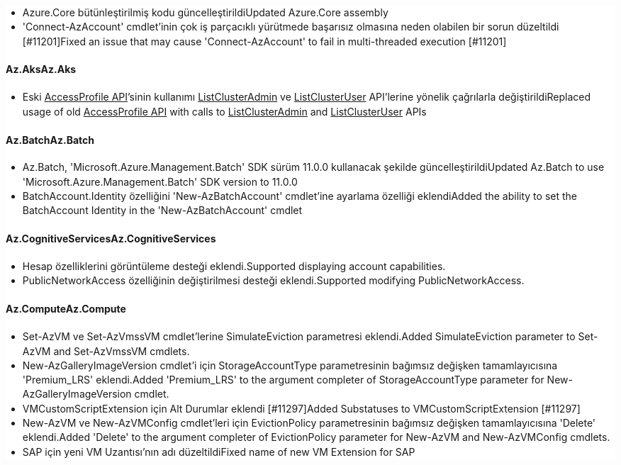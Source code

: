 * <span data-ttu-id="7672c-322">Azure.Core bütünleştirilmiş kodu güncelleştirildi</span><span class="sxs-lookup"><span data-stu-id="7672c-322">Updated Azure.Core assembly</span></span>
* <span data-ttu-id="7672c-323">'Connect-AzAccount' cmdlet’inin çok iş parçacıklı yürütmede başarısız olmasına neden olabilen bir sorun düzeltildi [#11201]</span><span class="sxs-lookup"><span data-stu-id="7672c-323">Fixed an issue that may cause 'Connect-AzAccount' to fail in multi-threaded execution [#11201]</span></span>

#### <a name="azaks"></a><span data-ttu-id="7672c-324">Az.Aks</span><span class="sxs-lookup"><span data-stu-id="7672c-324">Az.Aks</span></span>
* <span data-ttu-id="7672c-325">Eski [AccessProfile API](https://docs.microsoft.com/rest/api/aks/managedclusters/getaccessprofile)’sinin kullanımı [ListClusterAdmin](https://docs.microsoft.com/rest/api/aks/managedclusters/listclusteradmincredentials) ve [ListClusterUser](https://docs.microsoft.com/rest/api/aks/managedclusters/listclusterusercredentials) API’lerine yönelik çağrılarla değiştirildi</span><span class="sxs-lookup"><span data-stu-id="7672c-325">Replaced usage of old [AccessProfile API](https://docs.microsoft.com/rest/api/aks/managedclusters/getaccessprofile) with calls to [ListClusterAdmin](https://docs.microsoft.com/rest/api/aks/managedclusters/listclusteradmincredentials) and [ListClusterUser](https://docs.microsoft.com/rest/api/aks/managedclusters/listclusterusercredentials) APIs</span></span>

#### <a name="azbatch"></a><span data-ttu-id="7672c-326">Az.Batch</span><span class="sxs-lookup"><span data-stu-id="7672c-326">Az.Batch</span></span>
* <span data-ttu-id="7672c-327">Az.Batch, 'Microsoft.Azure.Management.Batch' SDK sürüm 11.0.0 kullanacak şekilde güncelleştirildi</span><span class="sxs-lookup"><span data-stu-id="7672c-327">Updated Az.Batch to use 'Microsoft.Azure.Management.Batch' SDK version to 11.0.0</span></span>
* <span data-ttu-id="7672c-328">BatchAccount.Identity özelliğini 'New-AzBatchAccount' cmdlet’ine ayarlama özelliği eklendi</span><span class="sxs-lookup"><span data-stu-id="7672c-328">Added the ability to set the BatchAccount Identity in the 'New-AzBatchAccount' cmdlet</span></span>

#### <a name="azcognitiveservices"></a><span data-ttu-id="7672c-329">Az.CognitiveServices</span><span class="sxs-lookup"><span data-stu-id="7672c-329">Az.CognitiveServices</span></span>
* <span data-ttu-id="7672c-330">Hesap özelliklerini görüntüleme desteği eklendi.</span><span class="sxs-lookup"><span data-stu-id="7672c-330">Supported displaying account capabilities.</span></span>
* <span data-ttu-id="7672c-331">PublicNetworkAccess özelliğinin değiştirilmesi desteği eklendi.</span><span class="sxs-lookup"><span data-stu-id="7672c-331">Supported modifying PublicNetworkAccess.</span></span>

#### <a name="azcompute"></a><span data-ttu-id="7672c-332">Az.Compute</span><span class="sxs-lookup"><span data-stu-id="7672c-332">Az.Compute</span></span>
* <span data-ttu-id="7672c-333">Set-AzVM ve Set-AzVmssVM cmdlet’lerine SimulateEviction parametresi eklendi.</span><span class="sxs-lookup"><span data-stu-id="7672c-333">Added SimulateEviction parameter to Set-AzVM and Set-AzVmssVM cmdlets.</span></span>
* <span data-ttu-id="7672c-334">New-AzGalleryImageVersion cmdlet’i için StorageAccountType parametresinin bağımsız değişken tamamlayıcısına 'Premium_LRS' eklendi.</span><span class="sxs-lookup"><span data-stu-id="7672c-334">Added 'Premium_LRS' to the argument completer of StorageAccountType parameter for New-AzGalleryImageVersion cmdlet.</span></span>
* <span data-ttu-id="7672c-335">VMCustomScriptExtension için Alt Durumlar eklendi [#11297]</span><span class="sxs-lookup"><span data-stu-id="7672c-335">Added Substatuses to VMCustomScriptExtension [#11297]</span></span>
* <span data-ttu-id="7672c-336">New-AzVM ve New-AzVMConfig cmdlet’leri için EvictionPolicy parametresinin bağımsız değişken tamamlayıcısına 'Delete' eklendi.</span><span class="sxs-lookup"><span data-stu-id="7672c-336">Added 'Delete' to the argument completer of EvictionPolicy parameter for New-AzVM and New-AzVMConfig cmdlets.</span></span>
* <span data-ttu-id="7672c-337">SAP için yeni VM Uzantısı’nın adı düzeltildi</span><span class="sxs-lookup"><span data-stu-id="7672c-337">Fixed name of new VM Extension for SAP</span></span>
